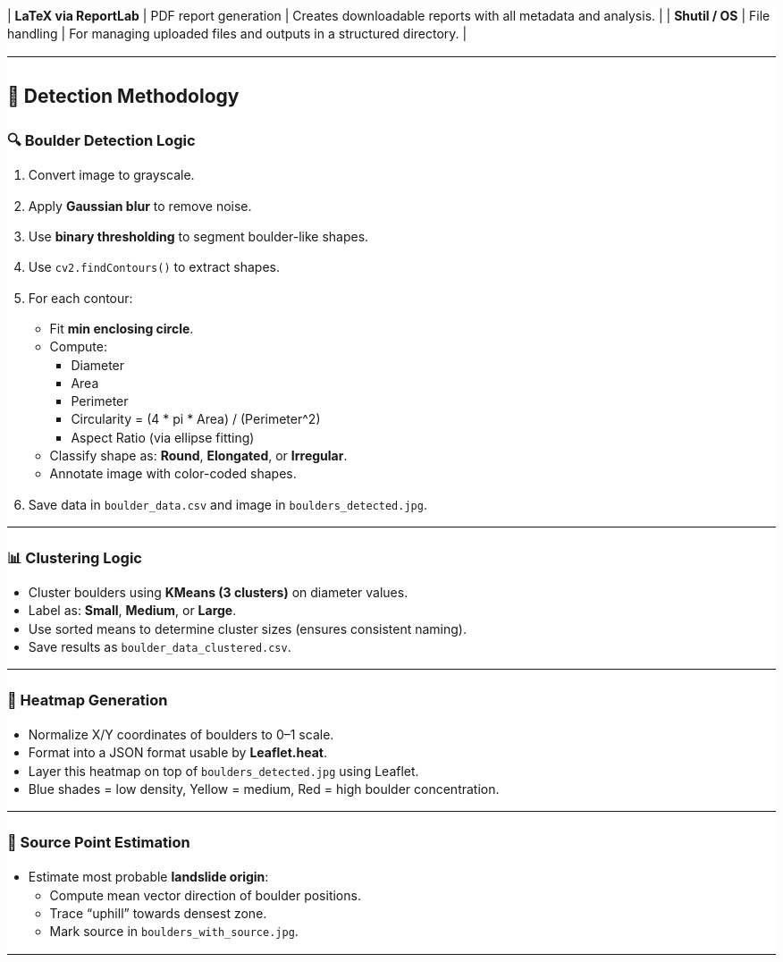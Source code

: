 | **LaTeX via ReportLab** | PDF report generation | Creates downloadable reports with all metadata and analysis. |
| **Shutil / OS** | File handling | For managing uploaded files and outputs in a structured directory. |

---

## 🧪 Detection Methodology

### 🔍 Boulder Detection Logic

1. Convert image to grayscale.
2. Apply **Gaussian blur** to remove noise.
3. Use **binary thresholding** to segment boulder-like shapes.
4. Use `cv2.findContours()` to extract shapes.
5. For each contour:
   - Fit **min enclosing circle**.
   - Compute:
     - Diameter
     - Area
     - Perimeter
     - Circularity = (4 * pi * Area) / (Perimeter^2)
     - Aspect Ratio (via ellipse fitting)
   - Classify shape as: **Round**, **Elongated**, or **Irregular**.
   - Annotate image with color-coded shapes.

6. Save data in `boulder_data.csv` and image in `boulders_detected.jpg`.

---

### 📊 Clustering Logic

- Cluster boulders using **KMeans (3 clusters)** on diameter values.
- Label as: **Small**, **Medium**, or **Large**.
- Use sorted means to determine cluster sizes (ensures consistent naming).
- Save results as `boulder_data_clustered.csv`.

---

### 🧠 Heatmap Generation

- Normalize X/Y coordinates of boulders to 0–1 scale.
- Format into a JSON format usable by **Leaflet.heat**.
- Layer this heatmap on top of `boulders_detected.jpg` using Leaflet.
- Blue shades = low density, Yellow = medium, Red = high boulder concentration.

---

### 🧭 Source Point Estimation

- Estimate most probable **landslide origin**:
  - Compute mean vector direction of boulder positions.
  - Trace “uphill” towards densest zone.
  - Mark source in `boulders_with_source.jpg`.

---